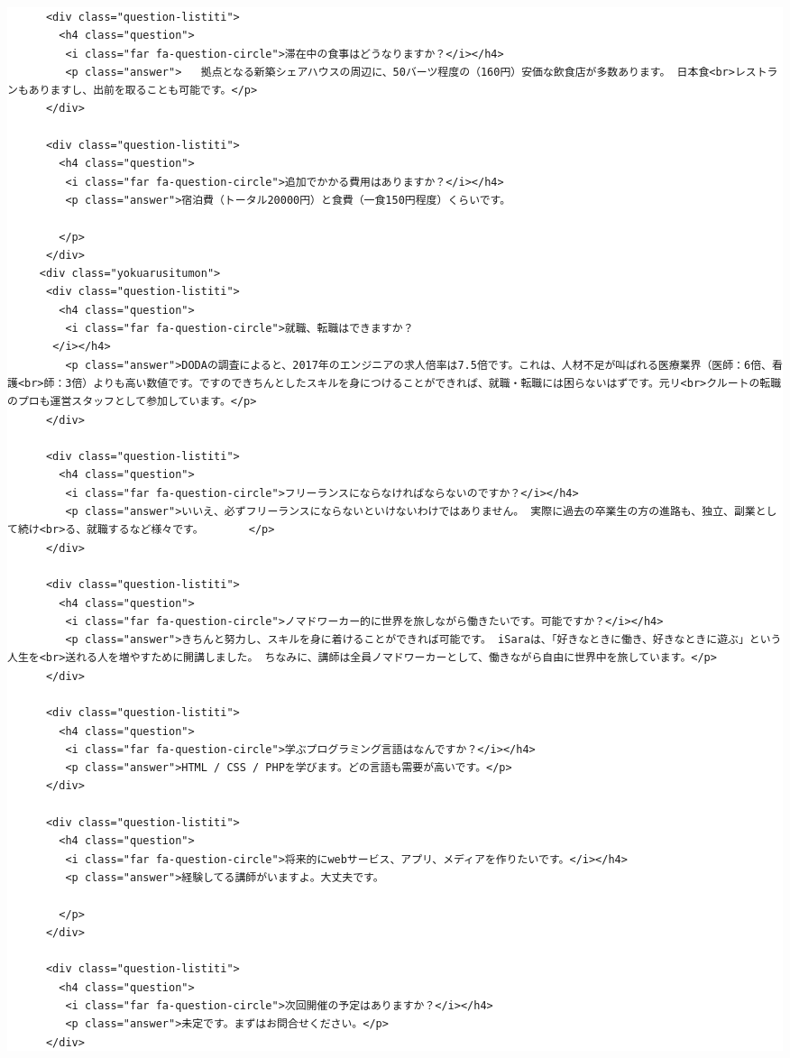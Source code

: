           <div class="question-listiti">
            <h4 class="question">
             <i class="far fa-question-circle">滞在中の食事はどうなりますか？</i></h4>
             <p class="answer">   拠点となる新築シェアハウスの周辺に、50バーツ程度の（160円）安価な飲食店が多数あります。 日本食<br>レストランもありますし、出前を取ることも可能です。</p>
          </div>

          <div class="question-listiti">
            <h4 class="question">
             <i class="far fa-question-circle">追加でかかる費用はありますか？</i></h4>
             <p class="answer">宿泊費（トータル20000円）と食費（一食150円程度）くらいです。

            </p>
          </div>
         <div class="yokuarusitumon">
          <div class="question-listiti">
            <h4 class="question">
             <i class="far fa-question-circle">就職、転職はできますか？
           </i></h4>
             <p class="answer">DODAの調査によると、2017年のエンジニアの求人倍率は7.5倍です。これは、人材不足が叫ばれる医療業界（医師：6倍、看護<br>師：3倍）よりも高い数値です。ですのできちんとしたスキルを身につけることができれば、就職・転職には困らないはずです。元リ<br>クルートの転職のプロも運営スタッフとして参加しています。</p>
          </div>

          <div class="question-listiti">
            <h4 class="question">
             <i class="far fa-question-circle">フリーランスにならなければならないのですか？</i></h4>
             <p class="answer">いいえ、必ずフリーランスにならないといけないわけではありません。 実際に過去の卒業生の方の進路も、独立、副業として続け<br>る、就職するなど様々です。       </p>
          </div>

          <div class="question-listiti">
            <h4 class="question">
             <i class="far fa-question-circle">ノマドワーカー的に世界を旅しながら働きたいです。可能ですか？</i></h4>
             <p class="answer">きちんと努力し、スキルを身に着けることができれば可能です。 iSaraは、「好きなときに働き、好きなときに遊ぶ」という人生を<br>送れる人を増やすために開講しました。 ちなみに、講師は全員ノマドワーカーとして、働きながら自由に世界中を旅しています。</p>
          </div>

          <div class="question-listiti">
            <h4 class="question">
             <i class="far fa-question-circle">学ぶプログラミング言語はなんですか？</i></h4>
             <p class="answer">HTML / CSS / PHPを学びます。どの言語も需要が高いです。</p>
          </div>

          <div class="question-listiti">
            <h4 class="question">
             <i class="far fa-question-circle">将来的にwebサービス、アプリ、メディアを作りたいです。</i></h4>
             <p class="answer">経験してる講師がいますよ。大丈夫です。

            </p>
          </div>

          <div class="question-listiti">
            <h4 class="question">
             <i class="far fa-question-circle">次回開催の予定はありますか？</i></h4>
             <p class="answer">未定です。まずはお問合せください。</p>
          </div>
